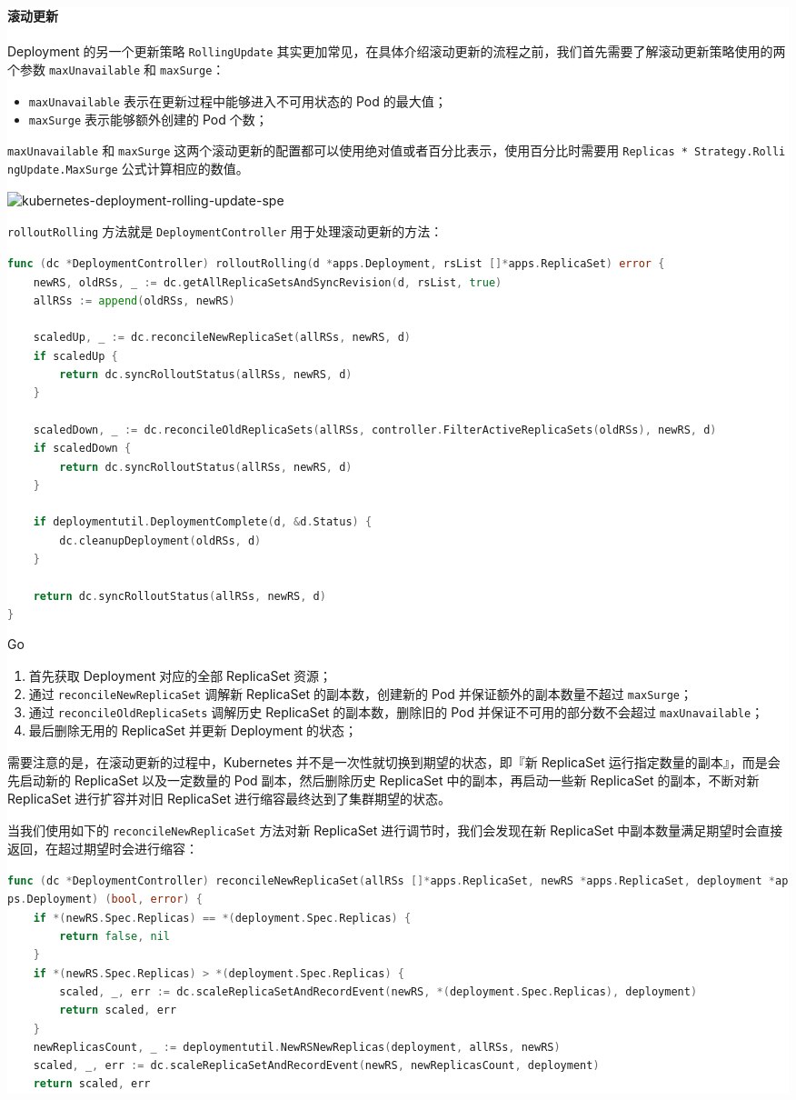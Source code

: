 #### 滚动更新

Deployment 的另一个更新策略 `RollingUpdate` 其实更加常见，在具体介绍滚动更新的流程之前，我们首先需要了解滚动更新策略使用的两个参数 `maxUnavailable` 和 `maxSurge`：

- `maxUnavailable` 表示在更新过程中能够进入不可用状态的 Pod 的最大值；
- `maxSurge` 表示能够额外创建的 Pod 个数；

`maxUnavailable` 和 `maxSurge` 这两个滚动更新的配置都可以使用绝对值或者百分比表示，使用百分比时需要用 `Replicas * Strategy.RollingUpdate.MaxSurge` 公式计算相应的数值。

![kubernetes-deployment-rolling-update-spe](https://img.draveness.me/2019-02-24-kubernetes-deployment-rolling-update-spec.png)

`rolloutRolling` 方法就是 `DeploymentController` 用于处理滚动更新的方法：

```go
func (dc *DeploymentController) rolloutRolling(d *apps.Deployment, rsList []*apps.ReplicaSet) error {
	newRS, oldRSs, _ := dc.getAllReplicaSetsAndSyncRevision(d, rsList, true)
	allRSs := append(oldRSs, newRS)

	scaledUp, _ := dc.reconcileNewReplicaSet(allRSs, newRS, d)
	if scaledUp {
		return dc.syncRolloutStatus(allRSs, newRS, d)
	}

	scaledDown, _ := dc.reconcileOldReplicaSets(allRSs, controller.FilterActiveReplicaSets(oldRSs), newRS, d)
	if scaledDown {
		return dc.syncRolloutStatus(allRSs, newRS, d)
	}

	if deploymentutil.DeploymentComplete(d, &d.Status) {
		dc.cleanupDeployment(oldRSs, d)
	}

	return dc.syncRolloutStatus(allRSs, newRS, d)
}
```

Go

1. 首先获取 Deployment 对应的全部 ReplicaSet 资源；
2. 通过 `reconcileNewReplicaSet` 调解新 ReplicaSet 的副本数，创建新的 Pod 并保证额外的副本数量不超过 `maxSurge`；
3. 通过 `reconcileOldReplicaSets` 调解历史 ReplicaSet 的副本数，删除旧的 Pod 并保证不可用的部分数不会超过 `maxUnavailable`；
4. 最后删除无用的 ReplicaSet 并更新 Deployment 的状态；

需要注意的是，在滚动更新的过程中，Kubernetes 并不是一次性就切换到期望的状态，即『新 ReplicaSet 运行指定数量的副本』，而是会先启动新的 ReplicaSet 以及一定数量的 Pod 副本，然后删除历史 ReplicaSet 中的副本，再启动一些新 ReplicaSet 的副本，不断对新 ReplicaSet 进行扩容并对旧 ReplicaSet 进行缩容最终达到了集群期望的状态。

当我们使用如下的 `reconcileNewReplicaSet` 方法对新 ReplicaSet 进行调节时，我们会发现在新 ReplicaSet 中副本数量满足期望时会直接返回，在超过期望时会进行缩容：

```go
func (dc *DeploymentController) reconcileNewReplicaSet(allRSs []*apps.ReplicaSet, newRS *apps.ReplicaSet, deployment *apps.Deployment) (bool, error) {
	if *(newRS.Spec.Replicas) == *(deployment.Spec.Replicas) {
		return false, nil
	}
	if *(newRS.Spec.Replicas) > *(deployment.Spec.Replicas) {
		scaled, _, err := dc.scaleReplicaSetAndRecordEvent(newRS, *(deployment.Spec.Replicas), deployment)
		return scaled, err
	}
	newReplicasCount, _ := deploymentutil.NewRSNewReplicas(deployment, allRSs, newRS)
	scaled, _, err := dc.scaleReplicaSetAndRecordEvent(newRS, newReplicasCount, deployment)
	return scaled, err
```